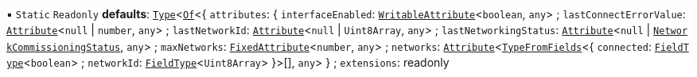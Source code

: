 ▪ `Static` `Readonly` **defaults**: [`Type`](../modules/behavior_cluster_export.ClusterState.md#type)\<[`Of`](../interfaces/cluster_export.ClusterType.Of.md)\<\{ `attributes`: \{ `interfaceEnabled`: [`WritableAttribute`](../interfaces/cluster_export.WritableAttribute.md)\<`boolean`, `any`\> ; `lastConnectErrorValue`: [`Attribute`](../interfaces/cluster_export.Attribute.md)\<``null`` \| `number`, `any`\> ; `lastNetworkId`: [`Attribute`](../interfaces/cluster_export.Attribute.md)\<``null`` \| `Uint8Array`, `any`\> ; `lastNetworkingStatus`: [`Attribute`](../interfaces/cluster_export.Attribute.md)\<``null`` \| [`NetworkCommissioningStatus`](../enums/cluster_export.NetworkCommissioning.NetworkCommissioningStatus.md), `any`\> ; `maxNetworks`: [`FixedAttribute`](../interfaces/cluster_export.FixedAttribute.md)\<`number`, `any`\> ; `networks`: [`Attribute`](../interfaces/cluster_export.Attribute.md)\<[`TypeFromFields`](../modules/tlv_export.md#typefromfields)\<\{ `connected`: [`FieldType`](../interfaces/tlv_export.FieldType.md)\<`boolean`\> ; `networkId`: [`FieldType`](../interfaces/tlv_export.FieldType.md)\<`Uint8Array`\>  }\>[], `any`\>  } ; `extensions`: readonly